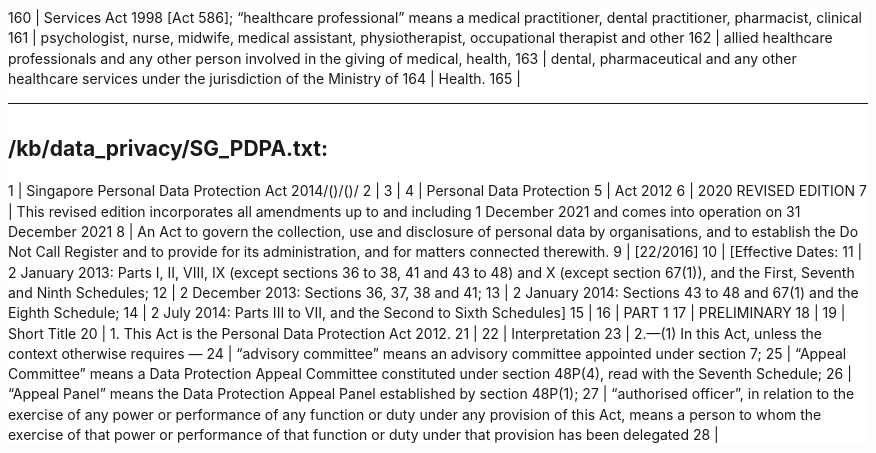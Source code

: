 160 | Services Act 1998 [Act 586]; “healthcare professional” means a medical practitioner, dental practitioner, pharmacist, clinical
161 | psychologist, nurse, midwife, medical assistant, physiotherapist, occupational therapist and other
162 | allied healthcare professionals and any other person involved in the giving of medical, health,
163 | dental, pharmaceutical and any other healthcare services under the jurisdiction of the Ministry of
164 | Health.
165 | 


--------------------------------------------------------------------------------
/kb/data_privacy/SG_PDPA.txt:
--------------------------------------------------------------------------------
 1 | Singapore Personal Data Protection Act 2014/()/()/
 2 | 
 3 | 
 4 | Personal Data Protection
 5 | Act 2012
 6 | 2020 REVISED EDITION
 7 | This revised edition incorporates all amendments up to and including 1 December 2021 and comes into operation on 31 December 2021
 8 | An Act to govern the collection, use and disclosure of personal data by organisations, and to establish the Do Not Call Register and to provide for its administration, and for matters connected therewith.
 9 | [22/2016]
10 | [Effective Dates:
11 |   2 January 2013: Parts I, II, VIII, IX (except sections 36 to 38, 41 and 43 to 48) and X (except section 67(1)), and the First, Seventh and Ninth Schedules;
12 |   2 December 2013: Sections 36, 37, 38 and 41;
13 |   2 January 2014: Sections 43 to 48 and 67(1) and the Eighth Schedule;
14 |   2 July 2014: Parts III to VII, and the Second to Sixth Schedules]
15 | 
16 | PART 1
17 | PRELIMINARY
18 | 
19 | Short Title
20 | 1. This Act is the Personal Data Protection Act 2012.
21 | 
22 | Interpretation
23 | 2.—(1) In this Act, unless the context otherwise requires —
24 |   “advisory committee” means an advisory committee appointed under section 7;
25 |   “Appeal Committee” means a Data Protection Appeal Committee constituted under section 48P(4), read with the Seventh Schedule;
26 |   “Appeal Panel” means the Data Protection Appeal Panel established by section 48P(1);
27 |   “authorised officer”, in relation to the exercise of any power or performance of any function or duty under any provision of this Act, means a person to whom the exercise of that power or performance of that function or duty under that provision has been delegated
28 | 

